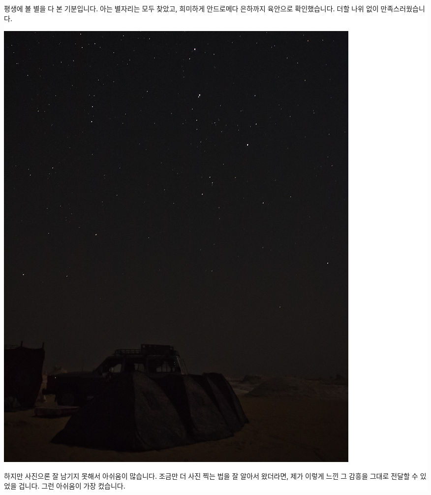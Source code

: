 평생에 볼 별을 다 본 기분입니다.  아는 별자리는 모두 찾았고, 희미하게
안드로메다 은하까지 육안으로 확인했습니다.  더할 나위 없이 만족스러웠습니다.

![백사막의 야영지와 밤하늘](/media/page/travel/egypt/egypt-157.jpg)

하지만 사진으론 잘 남기지 못해서 아쉬움이 많습니다.  조금만 더 사진 찍는 법을
잘 알아서 왔더라면, 제가 이렇게 느낀 그 감흥을 그대로 전달할 수 있었을 겁니다.
그런 아쉬움이 가장 컸습니다.
